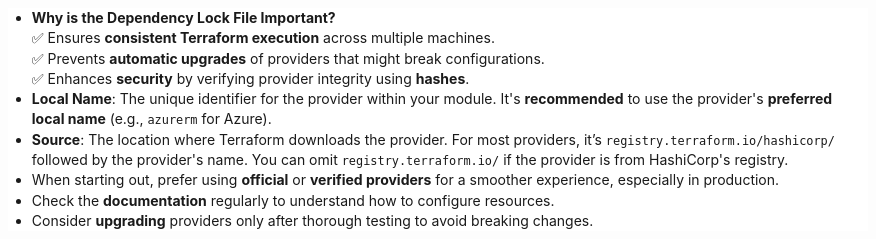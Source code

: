 - **Why is the Dependency Lock File Important?**  
✅ Ensures **consistent Terraform execution** across multiple machines.  
✅ Prevents **automatic upgrades** of providers that might break configurations.  
✅ Enhances **security** by verifying provider integrity using **hashes**. 
- **Local Name**: The unique identifier for the provider within your module. It's **recommended** to use the provider's **preferred local name** (e.g., `azurerm` for Azure).  
- **Source**: The location where Terraform downloads the provider. For most providers, it’s `registry.terraform.io/hashicorp/` followed by the provider's name.  You can omit `registry.terraform.io/` if the provider is from HashiCorp's registry.  
- When starting out, prefer using **official** or **verified providers** for a smoother experience, especially in production.
- Check the **documentation** regularly to understand how to configure resources.
- Consider **upgrading** providers only after thorough testing to avoid breaking changes.
